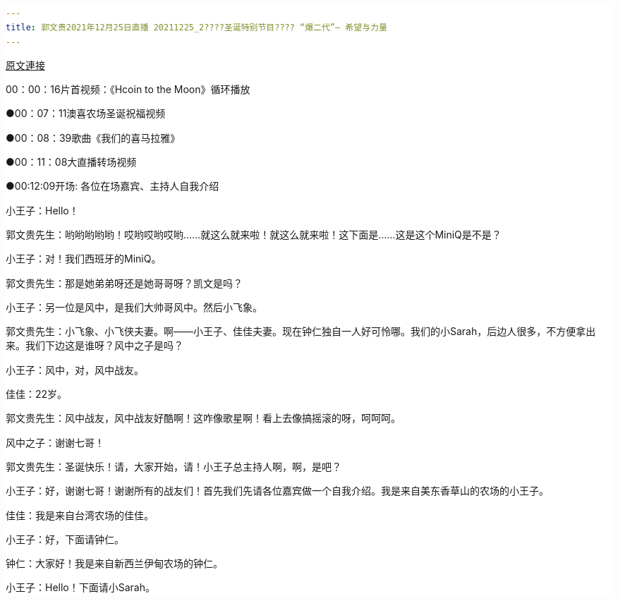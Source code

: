 ```yaml
---
title: 郭文贵2021年12月25日直播 20211225_2????圣诞特别节目???? “爆二代”— 希望与力量
---
```


[原文連接](https://gnews.org/ThreadView/53484112)

00：00：16片首视频：《Hcoin to the Moon》循环播放


●00：07：11澳喜农场圣诞祝福视频


●00：08：39歌曲《我们的喜马拉雅》


●00：11：08大直播转场视频



●00:12:09开场: 各位在场嘉宾、主持人自我介绍


小王子：Hello！


郭文贵先生：哟哟哟哟哟！哎哟哎哟哎哟……就这么就来啦！就这么就来啦！这下面是……这是这个MiniQ是不是？


小王子：对！我们西班牙的MiniQ。


郭文贵先生：那是她弟弟呀还是她哥哥呀？凯文是吗？


小王子：另一位是风中，是我们大帅哥风中。然后小飞象。


郭文贵先生：小飞象、小飞侠夫妻。啊——小王子、佳佳夫妻。现在钟仁独自一人好可怜哪。我们的小Sarah，后边人很多，不方便拿出来。我们下边这是谁呀？风中之子是吗？


小王子：风中，对，风中战友。


佳佳：22岁。


郭文贵先生：风中战友，风中战友好酷啊！这咋像歌星啊！看上去像搞摇滚的呀，呵呵呵。


风中之子：谢谢七哥！


郭文贵先生：圣诞快乐！请，大家开始，请！小王子总主持人啊，啊，是吧？


小王子：好，谢谢七哥！谢谢所有的战友们！首先我们先请各位嘉宾做一个自我介绍。我是来自美东香草山的农场的小王子。


佳佳：我是来自台湾农场的佳佳。


小王子：好，下面请钟仁。


钟仁：大家好！我是来自新西兰伊甸农场的钟仁。


小王子：Hello！下面请小Sarah。
